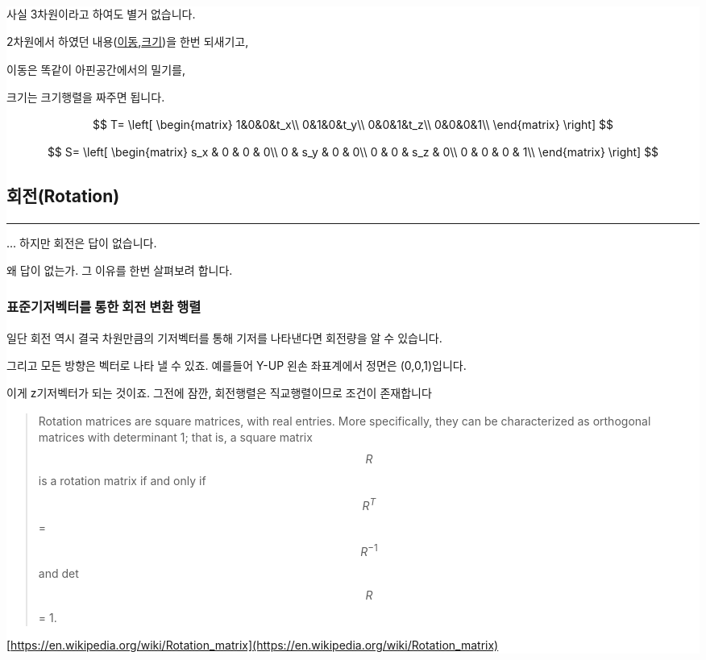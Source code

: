 
사실 3차원이라고 하여도 별거 없습니다.

2차원에서 하였던 내용([이동](/assets/7%20Affine%20Space%20&%20Span%205366810a08f94ccf8b79be887e2d9225.md),[크기](/assets/6%20Matrix%20Scale,%20Shift,%20Rotate%20bf667ed49ae641178c0937f084da43d8.md))을 한번 되새기고, 

이동은 똑같이 아핀공간에서의 밀기를, 

크기는 크기행렬을 짜주면 됩니다.

 $$ 
T=
\left[
\begin{matrix}
1&0&0&t_x\\
0&1&0&t_y\\
0&0&1&t_z\\
0&0&0&1\\
\end{matrix}
\right]
 $$ 

 $$ 
S=
\left[
\begin{matrix}
s_x & 0 & 0 & 0\\
0 & s_y & 0 & 0\\
0 & 0 & s_z & 0\\
0 & 0 & 0 & 1\\
\end{matrix}
\right]
 $$ 

## 회전(Rotation)

---

... 하지만 회전은 답이 없습니다.

왜 답이 없는가. 그 이유를 한번 살펴보려 합니다.

### **표준기저벡터를 통한 회전 변환 행렬**

일단 회전 역시 결국 차원만큼의 기저벡터를 통해 기저를 나타낸다면 회전량을 알 수 있습니다.

그리고 모든 방향은 벡터로 나타 낼 수 있죠. 예를들어 Y-UP 왼손 좌표계에서 정면은 (0,0,1)입니다.

이게 z기저벡터가 되는 것이죠. 그전에 잠깐, 회전행렬은 직교행렬이므로 조건이 존재합니다

> Rotation matrices are square matrices, with real entries. More specifically, they can be characterized as orthogonal matrices with determinant 1; that is, a square matrix  $$ R $$  is a rotation matrix if and only if  $$ R^T $$  =  $$ R^{−1} $$  and det  $$ R $$  = 1.  

[https://en.wikipedia.org/wiki/Rotation_matrix](https://en.wikipedia.org/wiki/Rotation_matrix)
> 
